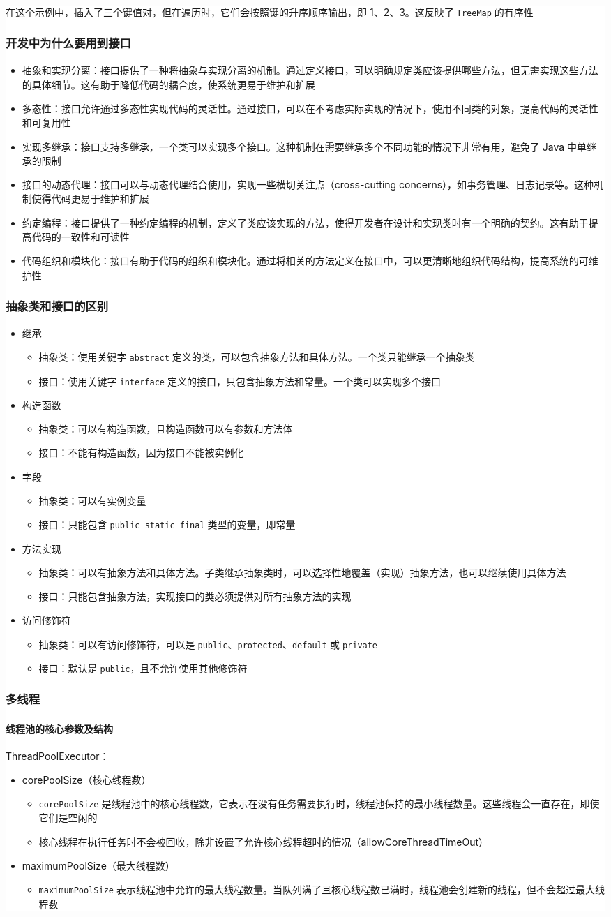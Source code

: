 在这个示例中，插入了三个键值对，但在遍历时，它们会按照键的升序顺序输出，即 1、2、3。这反映了 `TreeMap` 的有序性

### 开发中为什么要用到接口

- 抽象和实现分离：接口提供了一种将抽象与实现分离的机制。通过定义接口，可以明确规定类应该提供哪些方法，但无需实现这些方法的具体细节。这有助于降低代码的耦合度，使系统更易于维护和扩展

- 多态性：接口允许通过多态性实现代码的灵活性。通过接口，可以在不考虑实际实现的情况下，使用不同类的对象，提高代码的灵活性和可复用性

- 实现多继承：接口支持多继承，一个类可以实现多个接口。这种机制在需要继承多个不同功能的情况下非常有用，避免了 Java 中单继承的限制

- 接口的动态代理：接口可以与动态代理结合使用，实现一些横切关注点（cross-cutting concerns），如事务管理、日志记录等。这种机制使得代码更易于维护和扩展

- 约定编程：接口提供了一种约定编程的机制，定义了类应该实现的方法，使得开发者在设计和实现类时有一个明确的契约。这有助于提高代码的一致性和可读性

- 代码组织和模块化：接口有助于代码的组织和模块化。通过将相关的方法定义在接口中，可以更清晰地组织代码结构，提高系统的可维护性

### 抽象类和接口的区别

- 继承

    - 抽象类：使用关键字 `abstract` 定义的类，可以包含抽象方法和具体方法。一个类只能继承一个抽象类

    - 接口：使用关键字 `interface` 定义的接口，只包含抽象方法和常量。一个类可以实现多个接口

- 构造函数

    - 抽象类：可以有构造函数，且构造函数可以有参数和方法体

    - 接口：不能有构造函数，因为接口不能被实例化

- 字段

    - 抽象类：可以有实例变量

    - 接口：只能包含 `public static final` 类型的变量，即常量

- 方法实现

    - 抽象类：可以有抽象方法和具体方法。子类继承抽象类时，可以选择性地覆盖（实现）抽象方法，也可以继续使用具体方法

    - 接口：只能包含抽象方法，实现接口的类必须提供对所有抽象方法的实现

- 访问修饰符

    - 抽象类：可以有访问修饰符，可以是 `public`、`protected`、`default` 或 `private`

    - 接口：默认是 `public`，且不允许使用其他修饰符

### 多线程

#### 线程池的核心参数及结构

ThreadPoolExecutor：

- corePoolSize（核心线程数）

    - `corePoolSize` 是线程池中的核心线程数，它表示在没有任务需要执行时，线程池保持的最小线程数量。这些线程会一直存在，即使它们是空闲的

    - 核心线程在执行任务时不会被回收，除非设置了允许核心线程超时的情况（allowCoreThreadTimeOut）

- maximumPoolSize（最大线程数）

    - `maximumPoolSize` 表示线程池中允许的最大线程数量。当队列满了且核心线程数已满时，线程池会创建新的线程，但不会超过最大线程数
